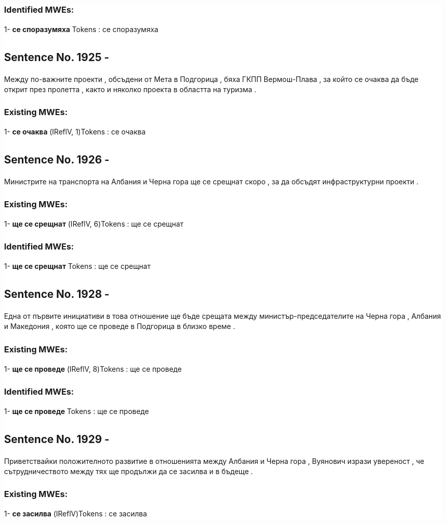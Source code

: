 ### Identified MWEs: 
1- **се споразумяха** Tokens : 
се
споразумяха

## Sentence No. 1925 - 
Между по-важните проекти , обсъдени от Мета в Подгорица , бяха ГКПП Вермош-Плава , за който се очаква да бъде открит през пролетта , както и няколко проекта в областта на туризма .
### Existing MWEs: 
1- **се очаква** (IReflV, 1)Tokens : 
се
очаква

## Sentence No. 1926 - 
Министрите на транспорта на Албания и Черна гора ще се срещнат скоро , за да обсъдят инфраструктурни проекти .
### Existing MWEs: 
1- **ще се срещнат** (IReflV, 6)Tokens : 
ще
се
срещнат

### Identified MWEs: 
1- **ще се срещнат** Tokens : 
ще
се
срещнат

## Sentence No. 1928 - 
Една от първите инициативи в това отношение ще бъде срещата между министър-председателите на Черна гора , Албания и Македония , която ще се проведе в Подгорица в близко време .
### Existing MWEs: 
1- **ще се проведе** (IReflV, 8)Tokens : 
ще
се
проведе

### Identified MWEs: 
1- **ще се проведе** Tokens : 
ще
се
проведе

## Sentence No. 1929 - 
Приветствайки положителното развитие в отношенията между Албания и Черна гора , Вуянович изрази увереност , че сътрудничеството между тях ще продължи да се засилва и в бъдеще .
### Existing MWEs: 
1- **се засилва** (IReflV)Tokens : 
се
засилва
